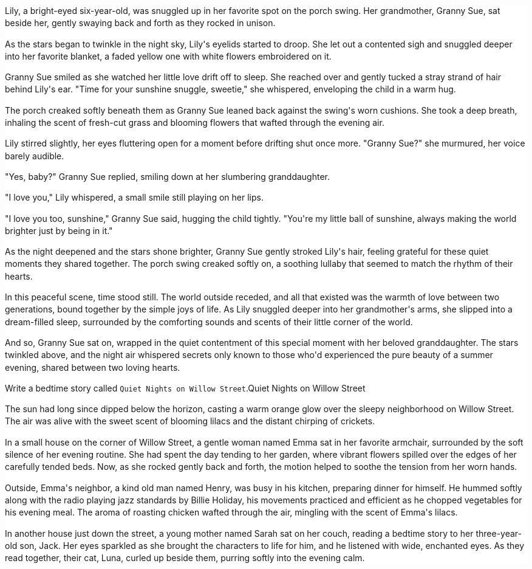 Lily, a bright-eyed six-year-old, was snuggled up in her favorite spot on the porch swing. Her grandmother, Granny Sue, sat beside her, gently swaying back and forth as they rocked in unison.

As the stars began to twinkle in the night sky, Lily's eyelids started to droop. She let out a contented sigh and snuggled deeper into her favorite blanket, a faded yellow one with white flowers embroidered on it.

Granny Sue smiled as she watched her little love drift off to sleep. She reached over and gently tucked a stray strand of hair behind Lily's ear. "Time for your sunshine snuggle, sweetie," she whispered, enveloping the child in a warm hug.

The porch creaked softly beneath them as Granny Sue leaned back against the swing's worn cushions. She took a deep breath, inhaling the scent of fresh-cut grass and blooming flowers that wafted through the evening air.

Lily stirred slightly, her eyes fluttering open for a moment before drifting shut once more. "Granny Sue?" she murmured, her voice barely audible.

"Yes, baby?" Granny Sue replied, smiling down at her slumbering granddaughter.

"I love you," Lily whispered, a small smile still playing on her lips.

"I love you too, sunshine," Granny Sue said, hugging the child tightly. "You're my little ball of sunshine, always making the world brighter just by being in it."

As the night deepened and the stars shone brighter, Granny Sue gently stroked Lily's hair, feeling grateful for these quiet moments they shared together. The porch swing creaked softly on, a soothing lullaby that seemed to match the rhythm of their hearts.

In this peaceful scene, time stood still. The world outside receded, and all that existed was the warmth of love between two generations, bound together by the simple joys of life. As Lily snuggled deeper into her grandmother's arms, she slipped into a dream-filled sleep, surrounded by the comforting sounds and scents of their little corner of the world.

And so, Granny Sue sat on, wrapped in the quiet contentment of this special moment with her beloved granddaughter. The stars twinkled above, and the night air whispered secrets only known to those who'd experienced the pure beauty of a summer evening, shared between two loving hearts.<end>

Write a bedtime story called `Quiet Nights on Willow Street`.<start>Quiet Nights on Willow Street

The sun had long since dipped below the horizon, casting a warm orange glow over the sleepy neighborhood on Willow Street. The air was alive with the sweet scent of blooming lilacs and the distant chirping of crickets.

In a small house on the corner of Willow Street, a gentle woman named Emma sat in her favorite armchair, surrounded by the soft silence of her evening routine. She had spent the day tending to her garden, where vibrant flowers spilled over the edges of her carefully tended beds. Now, as she rocked gently back and forth, the motion helped to soothe the tension from her worn hands.

Outside, Emma's neighbor, a kind old man named Henry, was busy in his kitchen, preparing dinner for himself. He hummed softly along with the radio playing jazz standards by Billie Holiday, his movements practiced and efficient as he chopped vegetables for his evening meal. The aroma of roasting chicken wafted through the air, mingling with the scent of Emma's lilacs.

In another house just down the street, a young mother named Sarah sat on her couch, reading a bedtime story to her three-year-old son, Jack. Her eyes sparkled as she brought the characters to life for him, and he listened with wide, enchanted eyes. As they read together, their cat, Luna, curled up beside them, purring softly into the evening calm.
